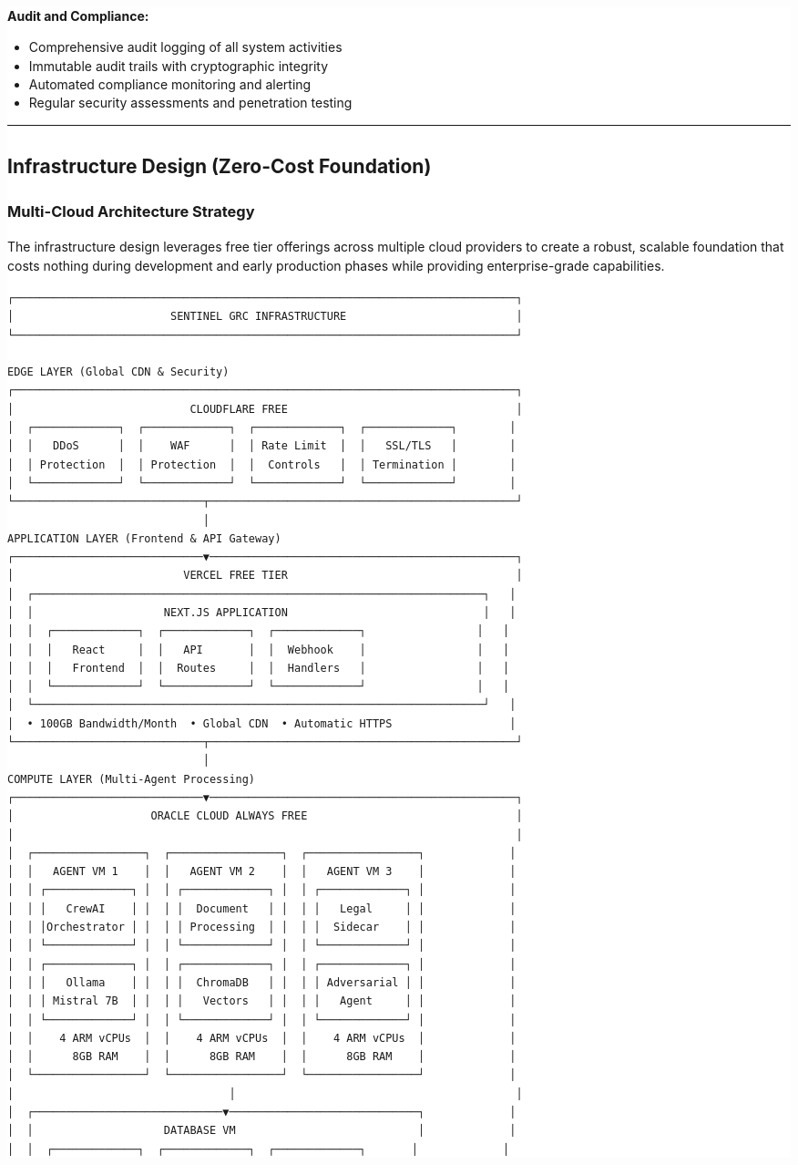 **Audit and Compliance:**
- Comprehensive audit logging of all system activities
- Immutable audit trails with cryptographic integrity
- Automated compliance monitoring and alerting
- Regular security assessments and penetration testing

---

## Infrastructure Design (Zero-Cost Foundation)

### Multi-Cloud Architecture Strategy

The infrastructure design leverages free tier offerings across multiple cloud providers to create a robust, scalable foundation that costs nothing during development and early production phases while providing enterprise-grade capabilities.

```ascii
┌─────────────────────────────────────────────────────────────────────────────┐
│                        SENTINEL GRC INFRASTRUCTURE                          │
└─────────────────────────────────────────────────────────────────────────────┘

EDGE LAYER (Global CDN & Security)
┌─────────────────────────────────────────────────────────────────────────────┐
│                           CLOUDFLARE FREE                                   │
│  ┌─────────────┐  ┌─────────────┐  ┌─────────────┐  ┌─────────────┐        │
│  │   DDoS      │  │    WAF      │  │ Rate Limit  │  │   SSL/TLS   │        │
│  │ Protection  │  │ Protection  │  │  Controls   │  │ Termination │        │
│  └─────────────┘  └─────────────┘  └─────────────┘  └─────────────┘        │
└─────────────────────────────┬───────────────────────────────────────────────┘
                              │
APPLICATION LAYER (Frontend & API Gateway)
┌─────────────────────────────▼───────────────────────────────────────────────┐
│                          VERCEL FREE TIER                                   │
│  ┌─────────────────────────────────────────────────────────────────────┐   │
│  │                    NEXT.JS APPLICATION                              │   │
│  │  ┌─────────────┐  ┌─────────────┐  ┌─────────────┐                 │   │
│  │  │   React     │  │   API       │  │  Webhook    │                 │   │
│  │  │   Frontend  │  │  Routes     │  │  Handlers   │                 │   │
│  │  └─────────────┘  └─────────────┘  └─────────────┘                 │   │
│  └─────────────────────────────────────────────────────────────────────┘   │
│  • 100GB Bandwidth/Month  • Global CDN  • Automatic HTTPS                  │
└─────────────────────────────┬───────────────────────────────────────────────┘
                              │
COMPUTE LAYER (Multi-Agent Processing)
┌─────────────────────────────▼───────────────────────────────────────────────┐
│                     ORACLE CLOUD ALWAYS FREE                                │
│                                                                             │
│  ┌─────────────────┐  ┌─────────────────┐  ┌─────────────────┐             │
│  │   AGENT VM 1    │  │   AGENT VM 2    │  │   AGENT VM 3    │             │
│  │ ┌─────────────┐ │  │ ┌─────────────┐ │  │ ┌─────────────┐ │             │
│  │ │   CrewAI    │ │  │ │  Document   │ │  │ │   Legal     │ │             │
│  │ │Orchestrator │ │  │ │ Processing  │ │  │ │  Sidecar    │ │             │
│  │ └─────────────┘ │  │ └─────────────┘ │  │ └─────────────┘ │             │
│  │ ┌─────────────┐ │  │ ┌─────────────┐ │  │ ┌─────────────┐ │             │
│  │ │   Ollama    │ │  │ │  ChromaDB   │ │  │ │ Adversarial │ │             │
│  │ │ Mistral 7B  │ │  │ │   Vectors   │ │  │ │   Agent     │ │             │
│  │ └─────────────┘ │  │ └─────────────┘ │  │ └─────────────┘ │             │
│  │    4 ARM vCPUs  │  │    4 ARM vCPUs  │  │    4 ARM vCPUs  │             │
│  │      8GB RAM    │  │      8GB RAM    │  │      8GB RAM    │             │
│  └─────────────────┘  └─────────────────┘  └─────────────────┘             │
│                                 │                                           │
│  ┌─────────────────────────────▼─────────────────────────────┐             │
│  │                    DATABASE VM                            │             │
│  │  ┌─────────────┐  ┌─────────────┐  ┌─────────────┐       │             │
```